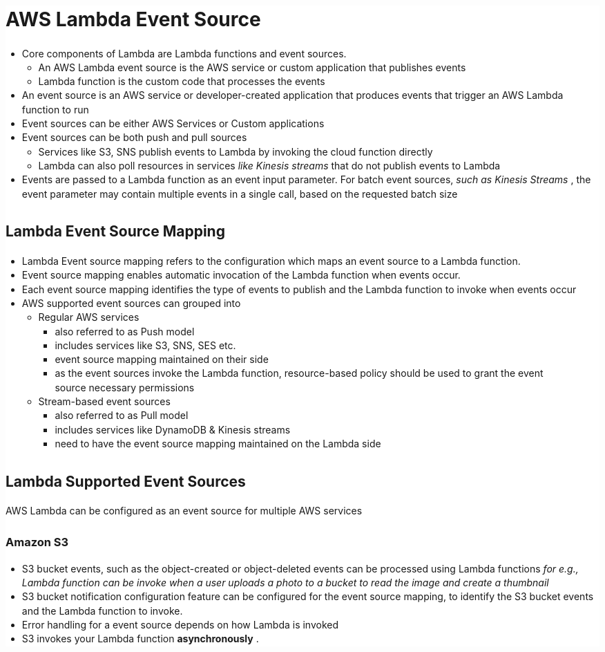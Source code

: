 





# AWS Lambda Event Source

* Core components of Lambda are Lambda functions and event sources.
  * An AWS Lambda event source is the AWS service or custom application that publishes events
  * Lambda function is the custom code that processes the events
* An event source is an AWS service or developer-created application that produces events that trigger an AWS Lambda function to run
* Event sources can be either AWS Services or Custom applications
* Event sources can be both push and pull sources
  * Services like S3, SNS publish events to Lambda by invoking the cloud function directly
  * Lambda can also poll resources in services
    _like Kinesis streams_
    that do not publish events to Lambda
* Events are passed to a Lambda function as an event input parameter. For batch event sources,
  _such as Kinesis Streams_
  , the event parameter may contain multiple events in a single call, based on the requested batch size

## Lambda Event Source Mapping

* Lambda Event source mapping refers to the configuration which maps an event source to a Lambda function.
* Event source mapping enables automatic invocation of the Lambda function when events occur.
* Each event source mapping identifies the type of events to publish and the Lambda function to invoke when events occur
* AWS supported event sources can grouped into
  * Regular AWS services
    * also referred to as Push model
    * includes services like S3, SNS, SES etc.
    * event source mapping maintained on their side
    * as the event sources invoke the Lambda function, resource-based policy should be used to grant the event source necessary permissions
  * Stream-based event sources
    * also referred to as Pull model
    * includes services like DynamoDB 
      &
       Kinesis streams
    * need to have the event source mapping maintained on the Lambda side

## Lambda Supported Event Sources

AWS Lambda can be configured as an event source for multiple AWS services

### **Amazon S3**

* S3 bucket events, such as the object-created or object-deleted events can be processed using Lambda functions
  _for e.g., Lambda function can be invoke when a user uploads a photo to a bucket to read the image and create a thumbnail_
* S3 bucket notification configuration feature can be configured for the event source mapping, to identify the S3 bucket events and the Lambda function to invoke.
* Error handling for a event source depends on how Lambda is invoked
* S3 invokes your Lambda function
  **asynchronously**
  .
